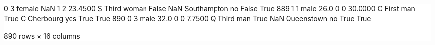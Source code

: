 <td>0</td>
<td>3</td>
<td>female</td>
<td>NaN</td>
<td>1</td>
<td>2</td>
<td>23.4500</td>
<td>S</td>
<td>Third</td>
<td>woman</td>
<td>False</td>
<td>NaN</td>
<td>Southampton</td>
<td>no</td>
<td>False</td>
<td>True</td>
</tr>
<tr>
<th>889</th>
<td>1</td>
<td>1</td>
<td>male</td>
<td>26.0</td>
<td>0</td>
<td>0</td>
<td>30.0000</td>
<td>C</td>
<td>First</td>
<td>man</td>
<td>True</td>
<td>C</td>
<td>Cherbourg</td>
<td>yes</td>
<td>True</td>
<td>True</td>
</tr>
<tr>
<th>890</th>
<td>0</td>
<td>3</td>
<td>male</td>
<td>32.0</td>
<td>0</td>
<td>0</td>
<td>7.7500</td>
<td>Q</td>
<td>Third</td>
<td>man</td>
<td>True</td>
<td>NaN</td>
<td>Queenstown</td>
<td>no</td>
<td>True</td>
<td>True</td>
</tr>
</tbody>
</table>
<p>890 rows × 16 columns</p>
</div>
</div>
</div>
</div>
</div>
</div>